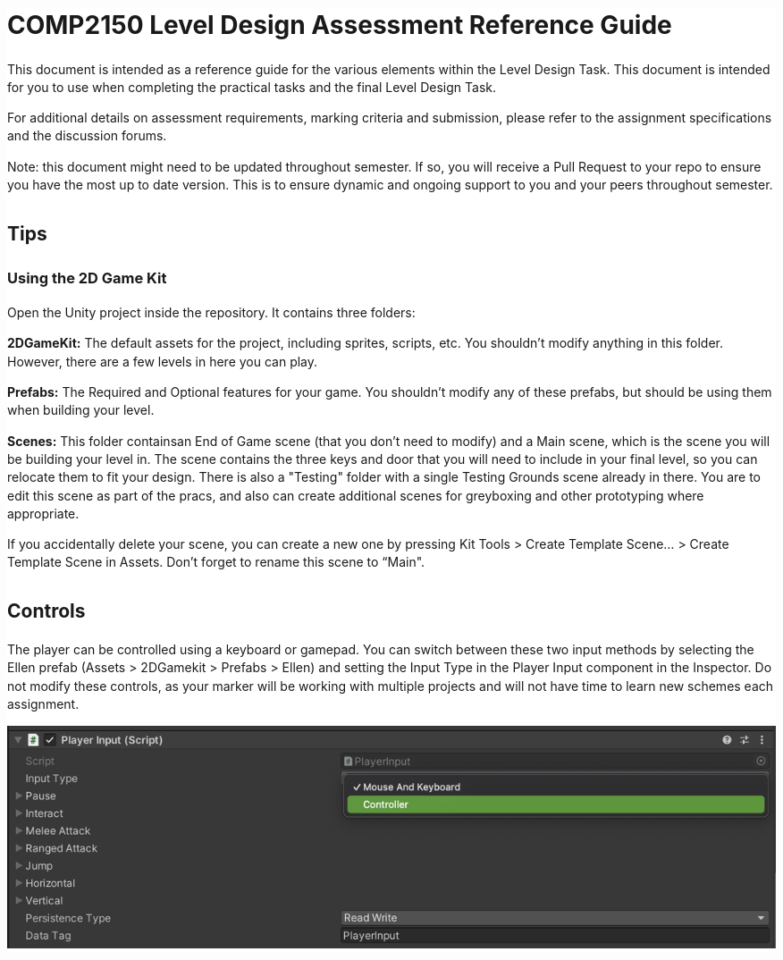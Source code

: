 # COMP2150 Level Design Assessment Reference Guide
This document is intended as a reference guide for the various elements within the Level Design Task. This document is intended for you to use when completing the practical tasks and the final Level Design Task.

For additional details on assessment requirements, marking criteria and submission, please refer to the assignment specifications and the discussion forums.

Note: this document might need to be updated throughout semester. If so, you will receive a Pull Request to your repo to ensure you have the most up to date version. This is to ensure dynamic and ongoing support to you and your peers throughout semester.

## Tips

### Using the 2D Game Kit
Open the Unity project inside the repository. It contains three folders:

<b>2DGameKit:</b> The default assets for the project, including sprites, scripts, etc. You shouldn’t modify anything in this folder. However, there are a few levels in here you can play.

<b>Prefabs:</b> The Required and Optional features for your game. You shouldn’t modify any of these prefabs, but should be using them when building your level.

<b>Scenes:</b> This folder containsan End of Game scene (that you don’t need to modify) and a Main scene, which is the scene you will be building your level in. The scene contains the three keys and door that you will need to include in your final level, so you can relocate them to fit your design. There is also a "Testing" folder with a single Testing Grounds scene already in there. You are to edit this scene as part of the pracs, and also can create additional scenes for greyboxing and other prototyping where appropriate.

If you accidentally delete your scene, you can create a new one by pressing Kit Tools > Create Template Scene… > Create Template Scene in Assets. Don’t forget to rename this scene to “Main".

## Controls
The player can be controlled using a keyboard or gamepad. You can switch between these two input methods by selecting the Ellen prefab (Assets > 2DGamekit > Prefabs > Ellen) and setting the Input Type in the Player Input component in the Inspector. Do not modify these controls, as your marker will be working with multiple projects and will not have time to learn new schemes each assignment.

![Switching the controls.](ReferenceGuideImages/control.png)
